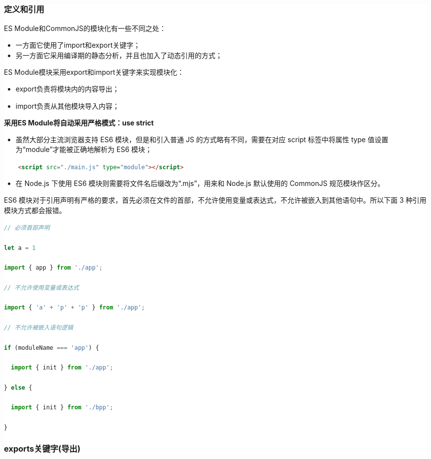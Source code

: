 ### 定义和引用

ES Module和CommonJS的模块化有一些不同之处：

- 一方面它使用了import和export关键字；
- 另一方面它采用编译期的静态分析，并且也加入了动态引用的方式；

ES Module模块采用export和import关键字来实现模块化：

- export负责将模块内的内容导出；

- import负责从其他模块导入内容；

**采用ES Module将自动采用严格模式：use strict**



- 虽然大部分主流浏览器支持 ES6 模块，但是和引入普通 JS 的方式略有不同，需要在对应 script 标签中将属性 type 值设置为“module”才能被正确地解析为 ES6 模块；

```html
    <script src="./main.js" type="module"></script>
```



- 在 Node.js 下使用 ES6 模块则需要将文件名后缀改为“.mjs”，用来和 Node.js 默认使用的 CommonJS 规范模块作区分。



ES6 模块对于引用声明有严格的要求，首先必须在文件的首部，不允许使用变量或表达式，不允许被嵌入到其他语句中。所以下面 3 种引用模块方式都会报错。

```js
// 必须首部声明

let a = 1

import { app } from './app';

// 不允许使用变量或表达式

import { 'a' + 'p' + 'p' } from './app';

// 不允许被嵌入语句逻辑

if (moduleName === 'app') {

  import { init } from './app';

} else {

  import { init } from './bpp';

}

```



### exports关键字(导出)
